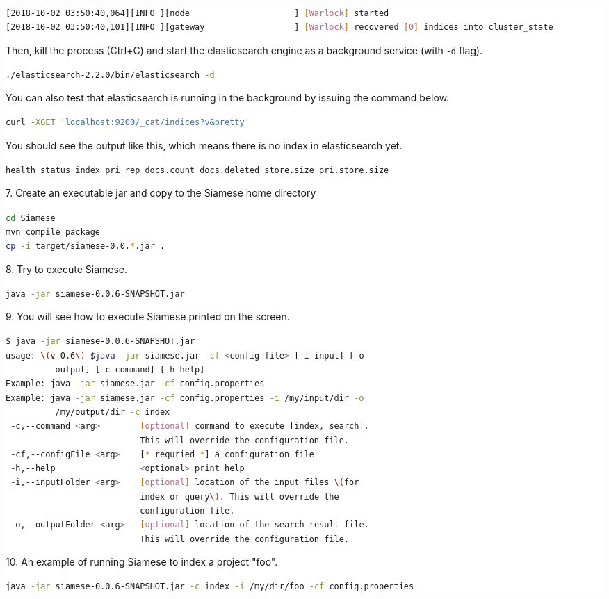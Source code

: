 ```bash
[2018-10-02 03:50:40,064][INFO ][node                     ] [Warlock] started
[2018-10-02 03:50:40,101][INFO ][gateway                  ] [Warlock] recovered [0] indices into cluster_state
```

Then, kill the process (Ctrl+C) and start the elasticsearch engine as a background service (with ```-d``` flag).

```bash
./elasticsearch-2.2.0/bin/elasticsearch -d
```

You can also test that elasticsearch is running in the background by issuing the command below.

```bash
curl -XGET 'localhost:9200/_cat/indices?v&pretty'
```

You should see the output like this, which means there is no index in elasticsearch yet.
```bash
health status index pri rep docs.count docs.deleted store.size pri.store.size
```

7\. Create an executable jar and copy to the Siamese home directory
```bash
cd Siamese
mvn compile package
cp -i target/siamese-0.0.*.jar .
```

8\. Try to execute Siamese.
```bash
java -jar siamese-0.0.6-SNAPSHOT.jar
```

9\. You will see how to execute Siamese printed on the screen.
```bash
$ java -jar siamese-0.0.6-SNAPSHOT.jar
usage: \(v 0.6\) $java -jar siamese.jar -cf <config file> [-i input] [-o
          output] [-c command] [-h help]
Example: java -jar siamese.jar -cf config.properties
Example: java -jar siamese.jar -cf config.properties -i /my/input/dir -o
          /my/output/dir -c index
 -c,--command <arg>        [optional] command to execute [index, search].
                           This will override the configuration file.
 -cf,--configFile <arg>    [* requried *] a configuration file
 -h,--help                 <optional> print help
 -i,--inputFolder <arg>    [optional] location of the input files \(for
                           index or query\). This will override the
                           configuration file.
 -o,--outputFolder <arg>   [optional] location of the search result file.
                           This will override the configuration file.
```

10\. An example of running Siamese to index a project "foo".

```bash
java -jar siamese-0.0.6-SNAPSHOT.jar -c index -i /my/dir/foo -cf config.properties
```
